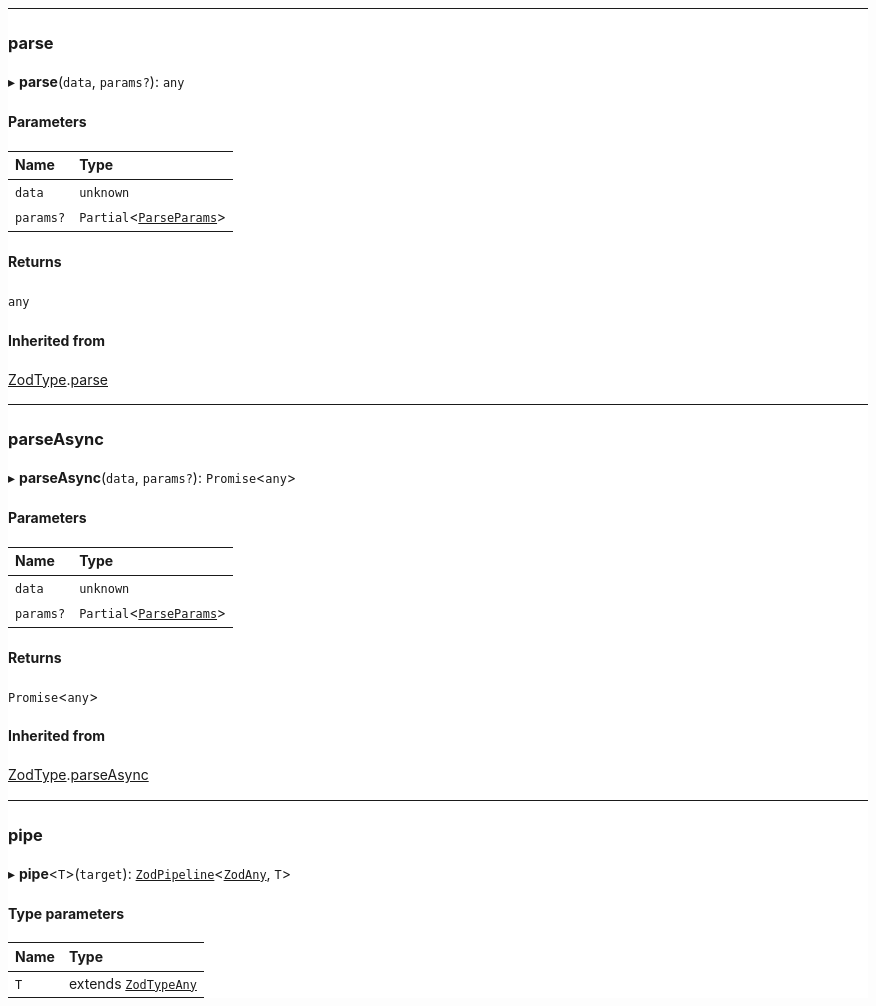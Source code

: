___

### parse

▸ **parse**(`data`, `params?`): `any`

#### Parameters

| Name | Type |
| :------ | :------ |
| `data` | `unknown` |
| `params?` | `Partial`\<[`ParseParams`](../modules/Core.z.md#parseparams)\> |

#### Returns

`any`

#### Inherited from

[ZodType](Core.z.ZodType.md).[parse](Core.z.ZodType.md#parse)

___

### parseAsync

▸ **parseAsync**(`data`, `params?`): `Promise`\<`any`\>

#### Parameters

| Name | Type |
| :------ | :------ |
| `data` | `unknown` |
| `params?` | `Partial`\<[`ParseParams`](../modules/Core.z.md#parseparams)\> |

#### Returns

`Promise`\<`any`\>

#### Inherited from

[ZodType](Core.z.ZodType.md).[parseAsync](Core.z.ZodType.md#parseasync)

___

### pipe

▸ **pipe**\<`T`\>(`target`): [`ZodPipeline`](Core.z.ZodPipeline.md)\<[`ZodAny`](Core.z.ZodAny.md), `T`\>

#### Type parameters

| Name | Type |
| :------ | :------ |
| `T` | extends [`ZodTypeAny`](../modules/Core.z.md#zodtypeany) |
